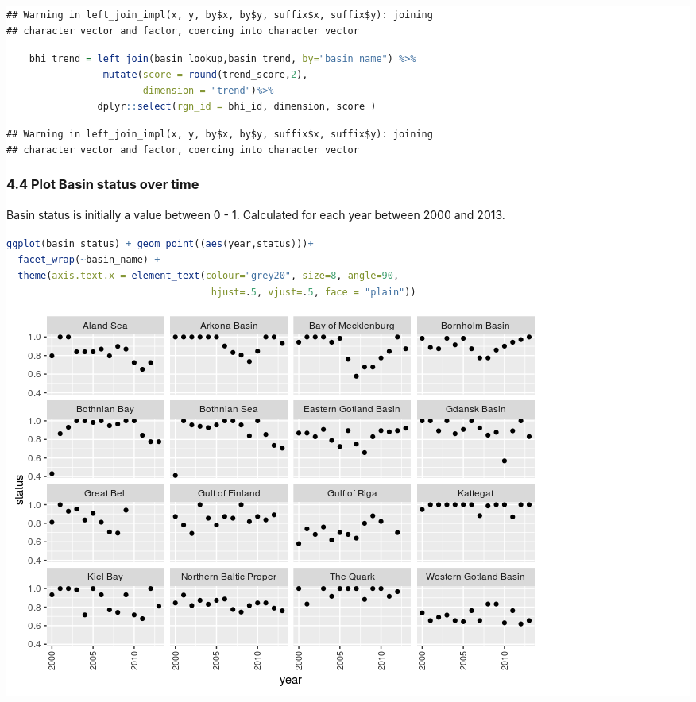    ## Warning in left_join_impl(x, y, by$x, by$y, suffix$x, suffix$y): joining
    ## character vector and factor, coercing into character vector

``` r
    bhi_trend = left_join(basin_lookup,basin_trend, by="basin_name") %>%
                 mutate(score = round(trend_score,2),
                        dimension = "trend")%>%
                dplyr::select(rgn_id = bhi_id, dimension, score )
```

    ## Warning in left_join_impl(x, y, by$x, by$y, suffix$x, suffix$y): joining
    ## character vector and factor, coercing into character vector

### 4.4 Plot Basin status over time

Basin status is initially a value between 0 - 1. Calculated for each year between 2000 and 2013.

``` r
ggplot(basin_status) + geom_point((aes(year,status)))+
  facet_wrap(~basin_name) +
  theme(axis.text.x = element_text(colour="grey20", size=8, angle=90, 
                                    hjust=.5, vjust=.5, face = "plain"))
```

![](secchi_prep_files/figure-markdown_github/plot%20basin%20status-1.png)
